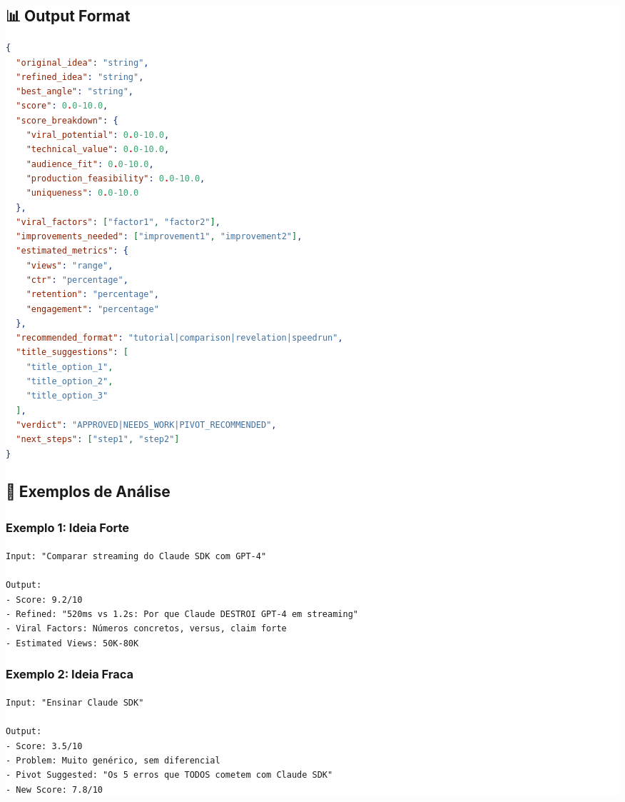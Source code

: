 ## 📊 Output Format

```json
{
  "original_idea": "string",
  "refined_idea": "string",
  "best_angle": "string",
  "score": 0.0-10.0,
  "score_breakdown": {
    "viral_potential": 0.0-10.0,
    "technical_value": 0.0-10.0,
    "audience_fit": 0.0-10.0,
    "production_feasibility": 0.0-10.0,
    "uniqueness": 0.0-10.0
  },
  "viral_factors": ["factor1", "factor2"],
  "improvements_needed": ["improvement1", "improvement2"],
  "estimated_metrics": {
    "views": "range",
    "ctr": "percentage",
    "retention": "percentage",
    "engagement": "percentage"
  },
  "recommended_format": "tutorial|comparison|revelation|speedrun",
  "title_suggestions": [
    "title_option_1",
    "title_option_2",
    "title_option_3"
  ],
  "verdict": "APPROVED|NEEDS_WORK|PIVOT_RECOMMENDED",
  "next_steps": ["step1", "step2"]
}
```

## 🎯 Exemplos de Análise

### Exemplo 1: Ideia Forte
```
Input: "Comparar streaming do Claude SDK com GPT-4"

Output:
- Score: 9.2/10
- Refined: "520ms vs 1.2s: Por que Claude DESTROI GPT-4 em streaming"
- Viral Factors: Números concretos, versus, claim forte
- Estimated Views: 50K-80K
```

### Exemplo 2: Ideia Fraca
```
Input: "Ensinar Claude SDK"

Output:
- Score: 3.5/10
- Problem: Muito genérico, sem diferencial
- Pivot Suggested: "Os 5 erros que TODOS cometem com Claude SDK"
- New Score: 7.8/10
```
